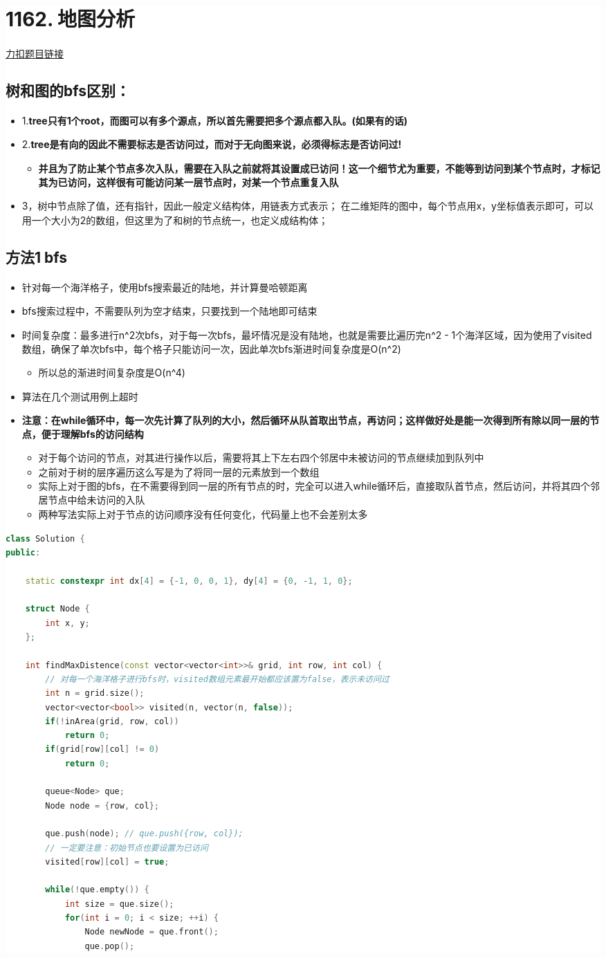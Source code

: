 <p id="地图分析"></p>

# 1162. 地图分析 

[力扣题目链接](https://leetcode.cn/problems/as-far-from-land-as-possible/)  




## 树和图的bfs区别：

* 1.**tree只有1个root，而图可以有多个源点，所以首先需要把多个源点都入队。(如果有的话)**
* 2.**tree是有向的因此不需要标志是否访问过，而对于无向图来说，必须得标志是否访问过!**
    * **并且为了防止某个节点多次入队，需要在入队之前就将其设置成已访问！这一个细节尤为重要，不能等到访问到某个节点时，才标记其为已访问，这样很有可能访问某一层节点时，对某一个节点重复入队**  

* 3，树中节点除了值，还有指针，因此一般定义结构体，用链表方式表示； 在二维矩阵的图中，每个节点用x，y坐标值表示即可，可以用一个大小为2的数组，但这里为了和树的节点统一，也定义成结构体；


## 方法1 bfs   

* 针对每一个海洋格子，使用bfs搜索最近的陆地，并计算曼哈顿距离  
* bfs搜索过程中，不需要队列为空才结束，只要找到一个陆地即可结束   


* 时间复杂度：最多进行n^2次bfs，对于每一次bfs，最坏情况是没有陆地，也就是需要比遍历完n^2 - 1个海洋区域，因为使用了visited数组，确保了单次bfs中，每个格子只能访问一次，因此单次bfs渐进时间复杂度是O(n^2)
    * 所以总的渐进时间复杂度是O(n^4)

* 算法在几个测试用例上超时  

* **注意：在while循环中，每一次先计算了队列的大小，然后循环从队首取出节点，再访问；这样做好处是能一次得到所有除以同一层的节点，便于理解bfs的访问结构**
    * 对于每个访问的节点，对其进行操作以后，需要将其上下左右四个邻居中未被访问的节点继续加到队列中   
    * 之前对于树的层序遍历这么写是为了将同一层的元素放到一个数组
    * 实际上对于图的bfs，在不需要得到同一层的所有节点的时，完全可以进入while循环后，直接取队首节点，然后访问，并将其四个邻居节点中给未访问的入队
    * 两种写法实际上对于节点的访问顺序没有任何变化，代码量上也不会差别太多  

```cpp
class Solution {
public:
    
    static constexpr int dx[4] = {-1, 0, 0, 1}, dy[4] = {0, -1, 1, 0};

    struct Node {
        int x, y;
    };
    
    int findMaxDistence(const vector<vector<int>>& grid, int row, int col) {
        // 对每一个海洋格子进行bfs时，visited数组元素最开始都应该置为false，表示未访问过  
        int n = grid.size();
        vector<vector<bool>> visited(n, vector(n, false));
        if(!inArea(grid, row, col))
            return 0;
        if(grid[row][col] != 0)
            return 0;

        queue<Node> que;
        Node node = {row, col};
        
        que.push(node); // que.push({row, col});
        // 一定要注意：初始节点也要设置为已访问  
        visited[row][col] = true;

        while(!que.empty()) {
            int size = que.size();
            for(int i = 0; i < size; ++i) {
                Node newNode = que.front();
                que.pop();
```